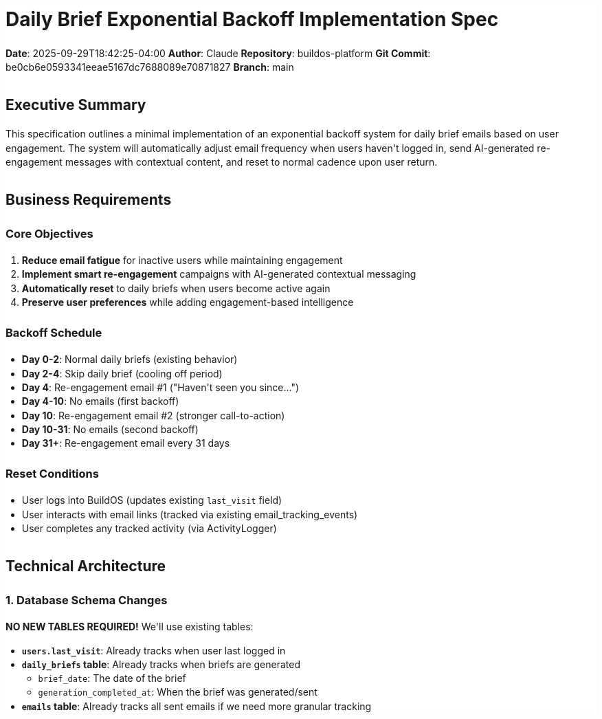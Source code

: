 # Daily Brief Exponential Backoff Implementation Spec

**Date**: 2025-09-29T18:42:25-04:00
**Author**: Claude
**Repository**: buildos-platform
**Git Commit**: be0cb6e0593341eeae5167dc7688089e70871827
**Branch**: main

## Executive Summary

This specification outlines a minimal implementation of an exponential backoff system for daily brief emails based on user engagement. The system will automatically adjust email frequency when users haven't logged in, send AI-generated re-engagement messages with contextual content, and reset to normal cadence upon user return.

## Business Requirements

### Core Objectives

1. **Reduce email fatigue** for inactive users while maintaining engagement
2. **Implement smart re-engagement** campaigns with AI-generated contextual messaging
3. **Automatically reset** to daily briefs when users become active again
4. **Preserve user preferences** while adding engagement-based intelligence

### Backoff Schedule

- **Day 0-2**: Normal daily briefs (existing behavior)
- **Day 2-4**: Skip daily brief (cooling off period)
- **Day 4**: Re-engagement email #1 ("Haven't seen you since...")
- **Day 4-10**: No emails (first backoff)
- **Day 10**: Re-engagement email #2 (stronger call-to-action)
- **Day 10-31**: No emails (second backoff)
- **Day 31+**: Re-engagement email every 31 days

### Reset Conditions

- User logs into BuildOS (updates existing `last_visit` field)
- User interacts with email links (tracked via existing email_tracking_events)
- User completes any tracked activity (via ActivityLogger)

## Technical Architecture

### 1. Database Schema Changes

**NO NEW TABLES REQUIRED!** We'll use existing tables:

- **`users.last_visit`**: Already tracks when user last logged in
- **`daily_briefs` table**: Already tracks when briefs are generated
    - `brief_date`: The date of the brief
    - `generation_completed_at`: When the brief was generated/sent
- **`emails` table**: Already tracks all sent emails if we need more granular tracking
